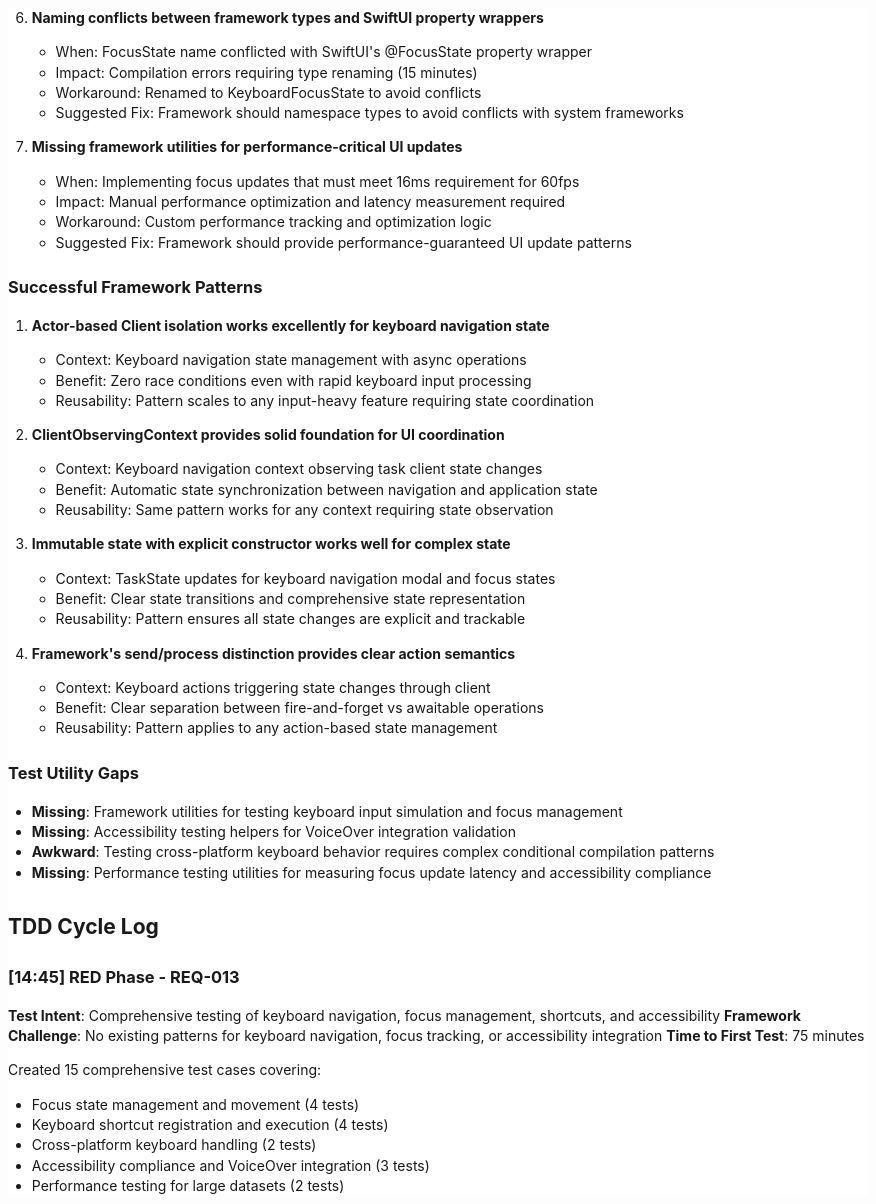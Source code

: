 6. **Naming conflicts between framework types and SwiftUI property wrappers**
   - When: FocusState name conflicted with SwiftUI's @FocusState property wrapper
   - Impact: Compilation errors requiring type renaming (15 minutes)
   - Workaround: Renamed to KeyboardFocusState to avoid conflicts
   - Suggested Fix: Framework should namespace types to avoid conflicts with system frameworks

7. **Missing framework utilities for performance-critical UI updates**
   - When: Implementing focus updates that must meet 16ms requirement for 60fps
   - Impact: Manual performance optimization and latency measurement required
   - Workaround: Custom performance tracking and optimization logic
   - Suggested Fix: Framework should provide performance-guaranteed UI update patterns

### Successful Framework Patterns

1. **Actor-based Client isolation works excellently for keyboard navigation state**
   - Context: Keyboard navigation state management with async operations
   - Benefit: Zero race conditions even with rapid keyboard input processing
   - Reusability: Pattern scales to any input-heavy feature requiring state coordination

2. **ClientObservingContext provides solid foundation for UI coordination**
   - Context: Keyboard navigation context observing task client state changes
   - Benefit: Automatic state synchronization between navigation and application state
   - Reusability: Same pattern works for any context requiring state observation

3. **Immutable state with explicit constructor works well for complex state**
   - Context: TaskState updates for keyboard navigation modal and focus states
   - Benefit: Clear state transitions and comprehensive state representation
   - Reusability: Pattern ensures all state changes are explicit and trackable

4. **Framework's send/process distinction provides clear action semantics**
   - Context: Keyboard actions triggering state changes through client
   - Benefit: Clear separation between fire-and-forget vs awaitable operations
   - Reusability: Pattern applies to any action-based state management

### Test Utility Gaps

- **Missing**: Framework utilities for testing keyboard input simulation and focus management
- **Missing**: Accessibility testing helpers for VoiceOver integration validation
- **Awkward**: Testing cross-platform keyboard behavior requires complex conditional compilation patterns
- **Missing**: Performance testing utilities for measuring focus update latency and accessibility compliance

## TDD Cycle Log

### [14:45] RED Phase - REQ-013
**Test Intent**: Comprehensive testing of keyboard navigation, focus management, shortcuts, and accessibility
**Framework Challenge**: No existing patterns for keyboard navigation, focus tracking, or accessibility integration
**Time to First Test**: 75 minutes

Created 15 comprehensive test cases covering:
- Focus state management and movement (4 tests)
- Keyboard shortcut registration and execution (4 tests)
- Cross-platform keyboard handling (2 tests)
- Accessibility compliance and VoiceOver integration (3 tests)
- Performance testing for large datasets (2 tests)
